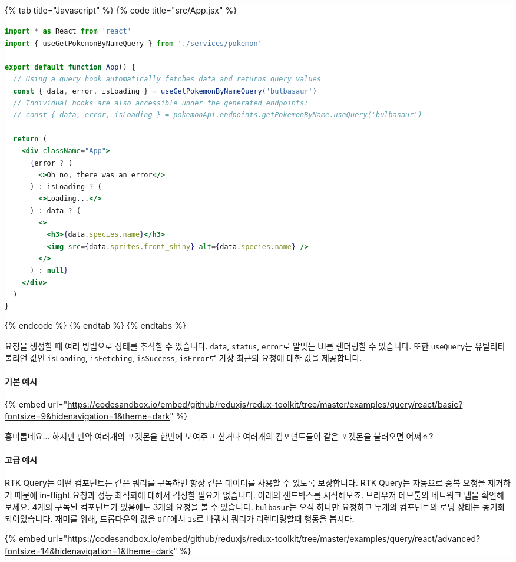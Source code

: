 {% tab title="Javascript" %}
{% code title="src/App.jsx" %}
```jsx
import * as React from 'react'
import { useGetPokemonByNameQuery } from './services/pokemon'

export default function App() {
  // Using a query hook automatically fetches data and returns query values
  const { data, error, isLoading } = useGetPokemonByNameQuery('bulbasaur')
  // Individual hooks are also accessible under the generated endpoints:
  // const { data, error, isLoading } = pokemonApi.endpoints.getPokemonByName.useQuery('bulbasaur')

  return (
    <div className="App">
      {error ? (
        <>Oh no, there was an error</>
      ) : isLoading ? (
        <>Loading...</>
      ) : data ? (
        <>
          <h3>{data.species.name}</h3>
          <img src={data.sprites.front_shiny} alt={data.species.name} />
        </>
      ) : null}
    </div>
  )
}
```
{% endcode %}
{% endtab %}
{% endtabs %}

요청을 생성할 때 여러 방법으로 상태를 추적할 수 있습니다. `data`, `status`, `error`로 알맞는 UI를 렌더링할 수 있습니다. 또한 `useQuery`는 유틸리티 불리언 값인 `isLoading`, `isFetching`, `isSuccess`, `isError`로 가장 최근의 요청에 대한 값을 제공합니다. 

#### 기본 예시

{% embed url="https://codesandbox.io/embed/github/reduxjs/redux-toolkit/tree/master/examples/query/react/basic?fontsize=9&hidenavigation=1&theme=dark" %}

흥미롭네요... 하지만 만약 여러개의 포켓몬을 한번에 보여주고 싶거나 여러개의 컴포넌트들이 같은 포켓몬을 불러오면 어쩌죠?

#### 고급 예시

RTK Query는 어떤 컴포넌트든 같은 쿼리를 구독하면 항상 같은 데이터를 사용할 수 있도록 보장합니다. RTK Query는 자동으로 중복 요청을 제거하기 때문에 in-flight 요청과 성능 최적화에 대해서 걱정할 필요가 없습니다. 아래의 샌드박스를 시작해보죠. 브라우저 데브툴의 네트워크 탭을 확인해보세요. 4개의 구독된 컴포넌트가 있음에도 3개의 요청을 볼 수 있습니다. `bulbasur`는 오직 하나만 요청하고 두개의 컴포넌트의 로딩 상태는 동기화되어있습니다. 재미를 위해, 드롭다운의 값을 `Off`에서 `1s`로 바꿔서 쿼리가 리렌더링할때 행동을 봅시다.

{% embed url="https://codesandbox.io/embed/github/reduxjs/redux-toolkit/tree/master/examples/query/react/advanced?fontsize=14&hidenavigation=1&theme=dark" %}



